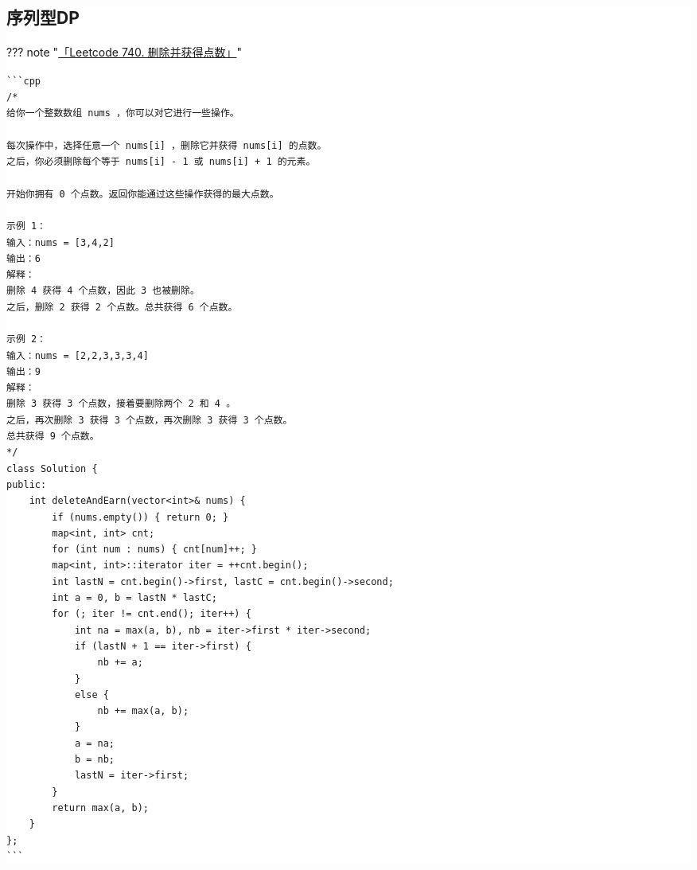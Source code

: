 
## 序列型DP
??? note "[「Leetcode 740. 删除并获得点数」]()"

    ```cpp
    /*
    给你一个整数数组 nums ，你可以对它进行一些操作。

    每次操作中，选择任意一个 nums[i] ，删除它并获得 nums[i] 的点数。
    之后，你必须删除每个等于 nums[i] - 1 或 nums[i] + 1 的元素。

    开始你拥有 0 个点数。返回你能通过这些操作获得的最大点数。

    示例 1：
    输入：nums = [3,4,2]
    输出：6
    解释：
    删除 4 获得 4 个点数，因此 3 也被删除。
    之后，删除 2 获得 2 个点数。总共获得 6 个点数。

    示例 2：
    输入：nums = [2,2,3,3,3,4]
    输出：9
    解释：
    删除 3 获得 3 个点数，接着要删除两个 2 和 4 。
    之后，再次删除 3 获得 3 个点数，再次删除 3 获得 3 个点数。
    总共获得 9 个点数。
    */
    class Solution {
    public:
        int deleteAndEarn(vector<int>& nums) {
            if (nums.empty()) { return 0; }
            map<int, int> cnt;
            for (int num : nums) { cnt[num]++; }
            map<int, int>::iterator iter = ++cnt.begin();
            int lastN = cnt.begin()->first, lastC = cnt.begin()->second;
            int a = 0, b = lastN * lastC;
            for (; iter != cnt.end(); iter++) {
                int na = max(a, b), nb = iter->first * iter->second;
                if (lastN + 1 == iter->first) {
                    nb += a;
                }
                else {
                    nb += max(a, b);
                }
                a = na;
                b = nb;
                lastN = iter->first;
            }
            return max(a, b);
        }
    };
    ```
